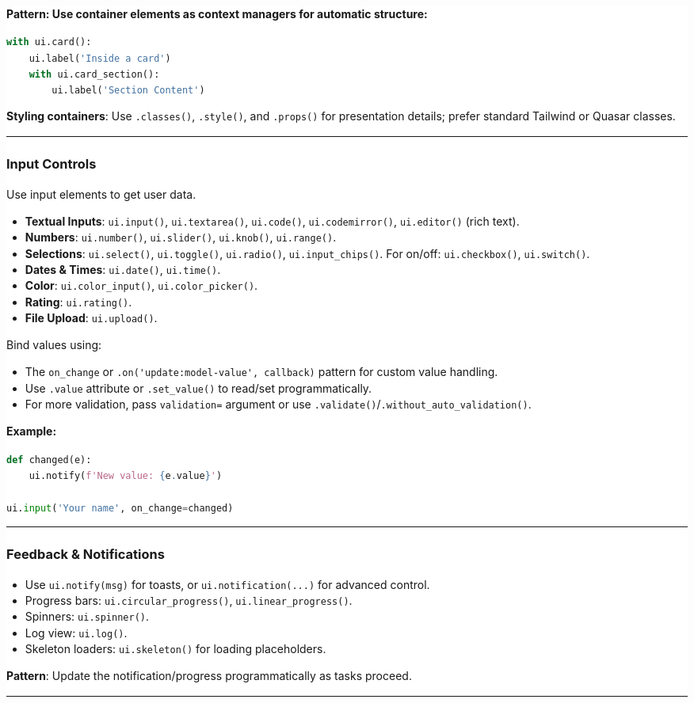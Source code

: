 **Pattern: Use container elements as context managers for automatic structure:**

```python
with ui.card():
    ui.label('Inside a card')
    with ui.card_section():
        ui.label('Section Content')
```

**Styling containers**: Use `.classes()`, `.style()`, and `.props()` for presentation details; prefer standard Tailwind or Quasar classes.

---

### Input Controls

Use input elements to get user data.

- **Textual Inputs**: `ui.input()`, `ui.textarea()`, `ui.code()`, `ui.codemirror()`, `ui.editor()` (rich text).
- **Numbers**: `ui.number()`, `ui.slider()`, `ui.knob()`, `ui.range()`.
- **Selections**: `ui.select()`, `ui.toggle()`, `ui.radio()`, `ui.input_chips()`. For on/off: `ui.checkbox()`, `ui.switch()`.
- **Dates & Times**: `ui.date()`, `ui.time()`.
- **Color**: `ui.color_input()`, `ui.color_picker()`.
- **Rating**: `ui.rating()`.
- **File Upload**: `ui.upload()`.

Bind values using:
- The `on_change` or `.on('update:model-value', callback)` pattern for custom value handling.
- Use `.value` attribute or `.set_value()` to read/set programmatically.
- For more validation, pass `validation=` argument or use `.validate()`/`.without_auto_validation()`.

**Example:**

```python
def changed(e):
    ui.notify(f'New value: {e.value}')

ui.input('Your name', on_change=changed)
```

---

### Feedback & Notifications

- Use `ui.notify(msg)` for toasts, or `ui.notification(...)` for advanced control.
- Progress bars: `ui.circular_progress()`, `ui.linear_progress()`.
- Spinners: `ui.spinner()`.
- Log view: `ui.log()`.
- Skeleton loaders: `ui.skeleton()` for loading placeholders.

**Pattern**: Update the notification/progress programmatically as tasks proceed.

---
